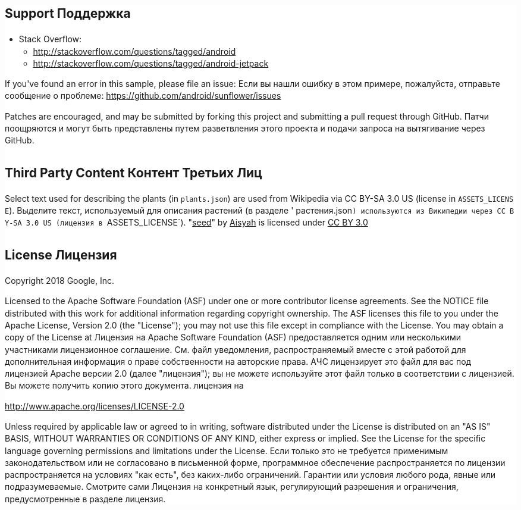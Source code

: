 Support Поддержка
-------

- Stack Overflow:
  - http://stackoverflow.com/questions/tagged/android
  - http://stackoverflow.com/questions/tagged/android-jetpack

If you've found an error in this sample, please file an issue:
Если вы нашли ошибку в этом примере, пожалуйста, отправьте сообщение о проблеме:
https://github.com/android/sunflower/issues

Patches are encouraged, and may be submitted by forking this project and submitting a pull request
through GitHub.
Патчи поощряются и могут быть представлены путем разветвления этого проекта и подачи запроса на вытягивание
через GitHub.

Third Party Content Контент Третьих Лиц
-------------------
Select text used for describing the plants (in `plants.json`) are used from Wikipedia via CC BY-SA 3.0 US (license in `ASSETS_LICENSE`).
Выделите текст, используемый для описания растений (в разделе ' растения.json`) используются из Википедии через CC BY-SA 3.0 US (лицензия в `ASSETS_LICENSE`).
"[seed](https://thenounproject.com/search/?q=seed&i=1585971)" by [Aisyah](https://thenounproject.com/aisyahalmasyira/) is licensed under [CC BY 3.0](https://creativecommons.org/licenses/by/3.0/us/legalcode)

License Лицензия
-------

Copyright 2018 Google, Inc.

Licensed to the Apache Software Foundation (ASF) under one or more contributor
license agreements.  See the NOTICE file distributed with this work for
additional information regarding copyright ownership.  The ASF licenses this
file to you under the Apache License, Version 2.0 (the "License"); you may not
use this file except in compliance with the License.  You may obtain a copy of
the License at
Лицензия на Apache Software Foundation (ASF) предоставляется одним или несколькими участниками
лицензионное соглашение. См. файл уведомления, распространяемый вместе с этой работой для
дополнительная информация о праве собственности на авторские права. АЧС лицензирует это
файл для вас под лицензией Apache версии 2.0 (далее "лицензия"); вы не можете
используйте этот файл только в соответствии с лицензией. Вы можете получить копию этого документа.
лицензия на

  http://www.apache.org/licenses/LICENSE-2.0

Unless required by applicable law or agreed to in writing, software
distributed under the License is distributed on an "AS IS" BASIS, WITHOUT
WARRANTIES OR CONDITIONS OF ANY KIND, either express or implied.  See the
License for the specific language governing permissions and limitations under
the License.
Если только это не требуется применимым законодательством или не согласовано в письменной форме, программное обеспечение
распространяется по лицензии распространяется на условиях "как есть", без каких-либо ограничений.
Гарантии или условия любого рода, явные или подразумеваемые. Смотрите сами
Лицензия на конкретный язык, регулирующий разрешения и ограничения, предусмотренные в разделе
лицензия.
